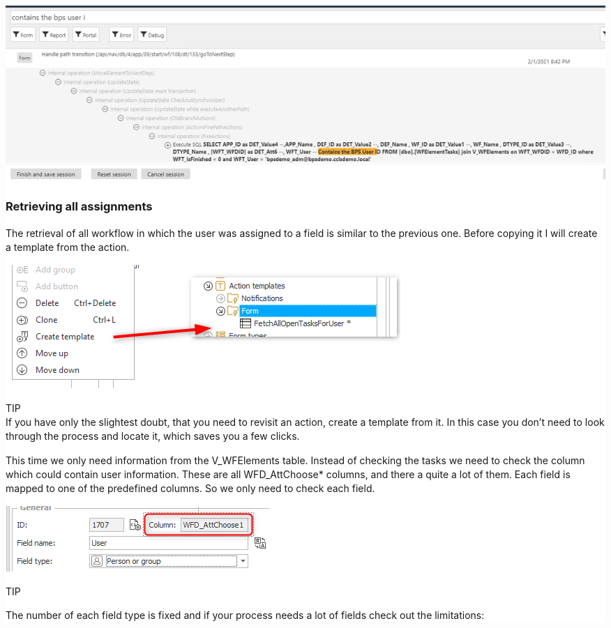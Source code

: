 ![](/assets/images/posts/tips-and-tricks-process-design/a381a0d33a980b3bc6ae8dcc116b1a05.png)

### Retrieving all assignments

The retrieval of all workflow in which the user was assigned to a field is
similar to the previous one. Before copying it I will create a template from the
action.

![](/assets/images/posts/tips-and-tricks-process-design/0ae9ef4bd59995cd1fd3f575167113e1.png)

TIP  
If you have only the slightest doubt, that you need to revisit an action, create
a template from it. In this case you don’t need to look through the process and
locate it, which saves you a few clicks.

This time we only need information from the V_WFElements table. Instead of
checking the tasks we need to check the column which could contain user
information. These are all WFD_AttChoose\* columns, and there a quite a lot of
them. Each field is mapped to one of the predefined columns. So we only need to
check each field.

![](/assets/images/posts/tips-and-tricks-process-design/2020524a79feda05e12b485dc7ff741c.png)

TIP

The number of each field type is fixed and if your process needs a lot of fields
check out the limitations:
